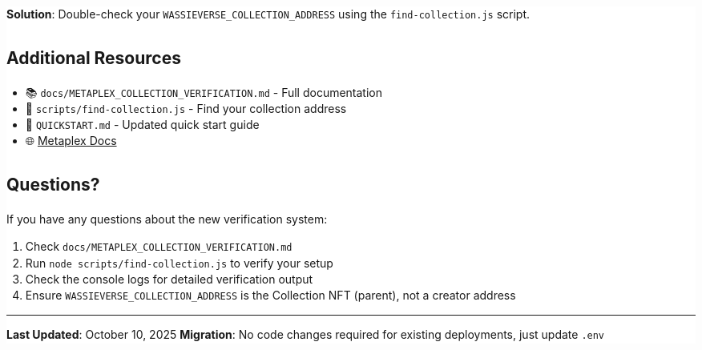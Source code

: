 **Solution**: Double-check your `WASSIEVERSE_COLLECTION_ADDRESS` using the `find-collection.js` script.

## Additional Resources

- 📚 `docs/METAPLEX_COLLECTION_VERIFICATION.md` - Full documentation
- 🔧 `scripts/find-collection.js` - Find your collection address
- 📝 `QUICKSTART.md` - Updated quick start guide
- 🌐 [Metaplex Docs](https://docs.metaplex.com/programs/token-metadata/certified-collections)

## Questions?

If you have any questions about the new verification system:

1. Check `docs/METAPLEX_COLLECTION_VERIFICATION.md`
2. Run `node scripts/find-collection.js` to verify your setup
3. Check the console logs for detailed verification output
4. Ensure `WASSIEVERSE_COLLECTION_ADDRESS` is the Collection NFT (parent), not a creator address

---

**Last Updated**: October 10, 2025
**Migration**: No code changes required for existing deployments, just update `.env`

